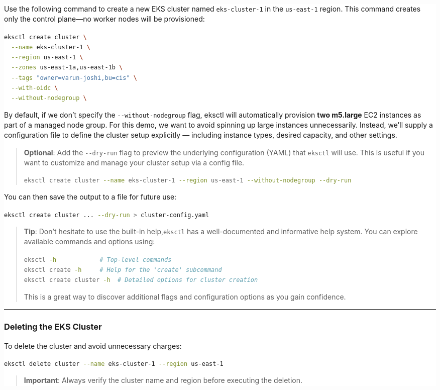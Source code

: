 Use the following command to create a new EKS cluster named `eks-cluster-1` in the `us-east-1` region. This command creates only the control plane—no worker nodes will be provisioned:

```bash
eksctl create cluster \
  --name eks-cluster-1 \
  --region us-east-1 \
  --zones us-east-1a,us-east-1b \
  --tags "owner=varun-joshi,bu=cis" \
  --with-oidc \
  --without-nodegroup \
```

By default, if we don’t specify the `--without-nodegroup` flag, eksctl will automatically provision **two m5.large** EC2 instances as part of a managed node group. For this demo, we want to avoid spinning up large instances unnecessarily. Instead, we’ll supply a configuration file to define the cluster setup explicitly — including instance types, desired capacity, and other settings.

> **Optional**: Add the `--dry-run` flag to preview the underlying configuration (YAML) that `eksctl` will use. This is useful if you want to customize and manage your cluster setup via a config file.
>
> ```bash
> eksctl create cluster --name eks-cluster-1 --region us-east-1 --without-nodegroup --dry-run
> ```

You can then save the output to a file for future use:

```bash
eksctl create cluster ... --dry-run > cluster-config.yaml
```

> **Tip**: Don’t hesitate to use the built-in help,`eksctl` has a well-documented and informative help system. You can explore available commands and options using:
>
> ```bash
> eksctl -h            # Top-level commands
> eksctl create -h     # Help for the 'create' subcommand
> eksctl create cluster -h  # Detailed options for cluster creation
> ```
>
> This is a great way to discover additional flags and configuration options as you gain confidence.


---

### Deleting the EKS Cluster

To delete the cluster and avoid unnecessary charges:

```bash
eksctl delete cluster --name eks-cluster-1 --region us-east-1
```

> **Important**: Always verify the cluster name and region before executing the deletion.
